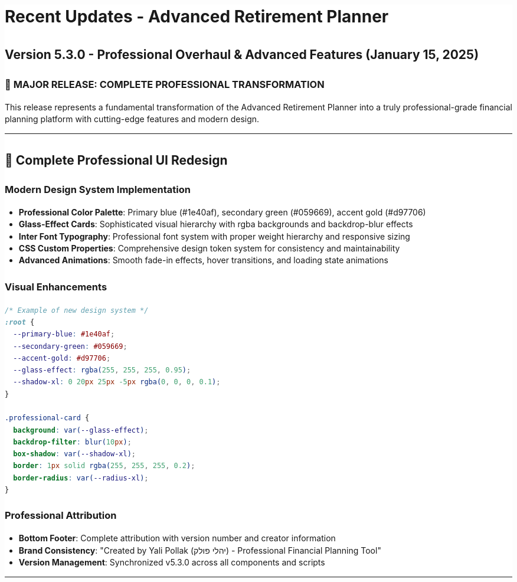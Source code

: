 # Recent Updates - Advanced Retirement Planner

## Version 5.3.0 - Professional Overhaul & Advanced Features (January 15, 2025)

### 🚨 **MAJOR RELEASE: COMPLETE PROFESSIONAL TRANSFORMATION**

This release represents a fundamental transformation of the Advanced Retirement Planner into a truly professional-grade financial planning platform with cutting-edge features and modern design.

---

## 🎨 **Complete Professional UI Redesign**

### **Modern Design System Implementation**
- **Professional Color Palette**: Primary blue (#1e40af), secondary green (#059669), accent gold (#d97706)
- **Glass-Effect Cards**: Sophisticated visual hierarchy with rgba backgrounds and backdrop-blur effects
- **Inter Font Typography**: Professional font system with proper weight hierarchy and responsive sizing
- **CSS Custom Properties**: Comprehensive design token system for consistency and maintainability
- **Advanced Animations**: Smooth fade-in effects, hover transitions, and loading state animations

### **Visual Enhancements**
```css
/* Example of new design system */
:root {
  --primary-blue: #1e40af;
  --secondary-green: #059669;
  --accent-gold: #d97706;
  --glass-effect: rgba(255, 255, 255, 0.95);
  --shadow-xl: 0 20px 25px -5px rgba(0, 0, 0, 0.1);
}

.professional-card {
  background: var(--glass-effect);
  backdrop-filter: blur(10px);
  box-shadow: var(--shadow-xl);
  border: 1px solid rgba(255, 255, 255, 0.2);
  border-radius: var(--radius-xl);
}
```

### **Professional Attribution**
- **Bottom Footer**: Complete attribution with version number and creator information
- **Brand Consistency**: "Created by Yali Pollak (יהלי פולק) - Professional Financial Planning Tool"
- **Version Management**: Synchronized v5.3.0 across all components and scripts

---